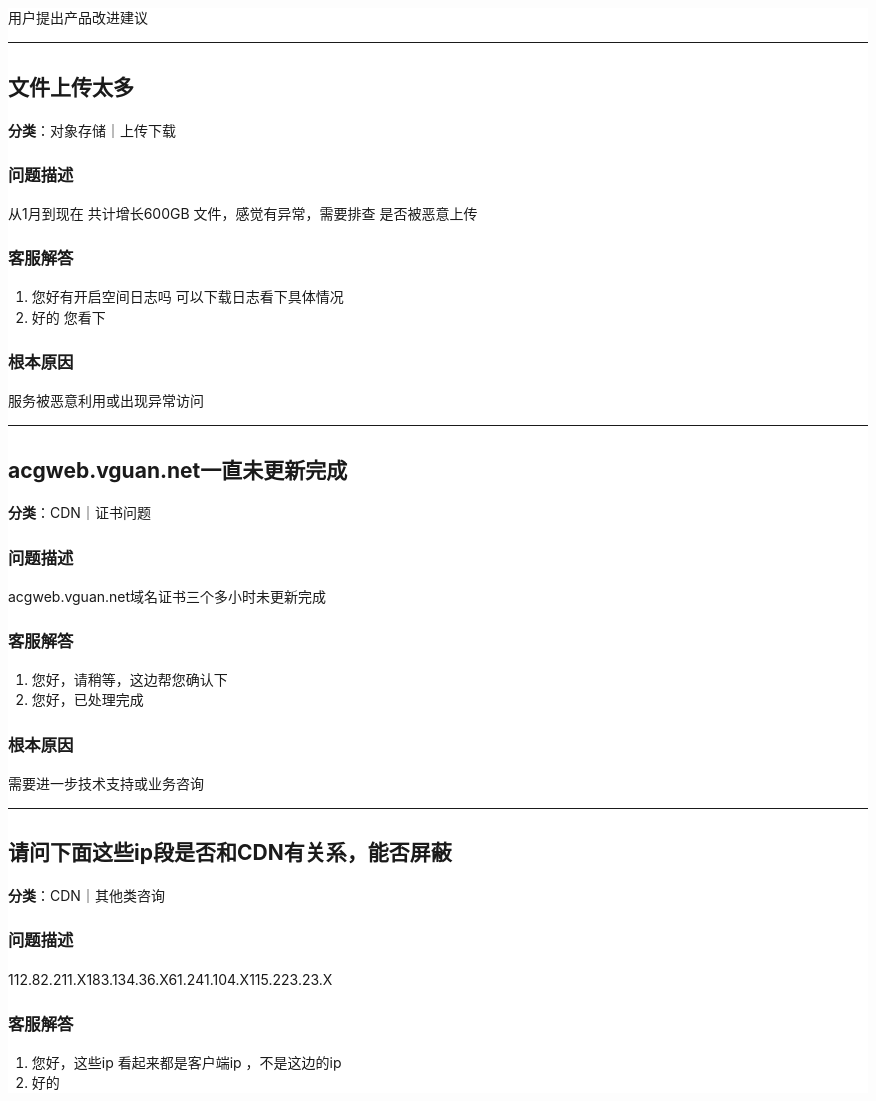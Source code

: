 用户提出产品改进建议

---

## 文件上传太多

**分类**：对象存储｜上传下载

### 问题描述

从1月到现在 共计增长600GB 文件，感觉有异常，需要排查 是否被恶意上传

### 客服解答

1. 您好有开启空间日志吗 可以下载日志看下具体情况
2. 好的 您看下

### 根本原因

服务被恶意利用或出现异常访问

---

## acgweb.vguan.net一直未更新完成

**分类**：CDN｜证书问题

### 问题描述

acgweb.vguan.net域名证书三个多小时未更新完成

### 客服解答

1. 您好，请稍等，这边帮您确认下
2. 您好，已处理完成

### 根本原因

需要进一步技术支持或业务咨询

---

## 请问下面这些ip段是否和CDN有关系，能否屏蔽

**分类**：CDN｜其他类咨询

### 问题描述

112.82.211.X183.134.36.X61.241.104.X115.223.23.X

### 客服解答

1. 您好，这些ip 看起来都是客户端ip ，不是这边的ip
2. 好的
